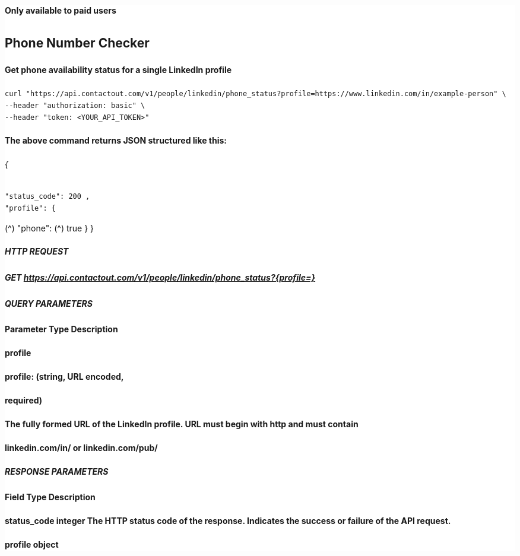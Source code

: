 #### Only available to paid users

## Phone Number Checker

#### Get phone availability status for a single LinkedIn profile

```
curl "https://api.contactout.com/v1/people/linkedin/phone_status?profile=https://www.linkedin.com/in/example-person" \
--header "authorization: basic" \
--header "token: <YOUR_API_TOKEN>"
```
#### The above command returns JSON structured like this:

###### {

```
"status_code": 200 ,
"profile": {
```
(^) "phone": (^) true
}
}

##### HTTP REQUEST

##### GET https://api.contactout.com/v1/people/linkedin/phone_status?{profile=}

##### QUERY PARAMETERS

#### Parameter Type Description

#### profile

#### profile: (string, URL encoded,

#### required)

#### The fully formed URL of the LinkedIn profile. URL must begin with http and must contain

#### linkedin.com/in/ or linkedin.com/pub/

##### RESPONSE PARAMETERS

#### Field Type Description

#### status_code integer The HTTP status code of the response. Indicates the success or failure of the API request.

#### profile object
